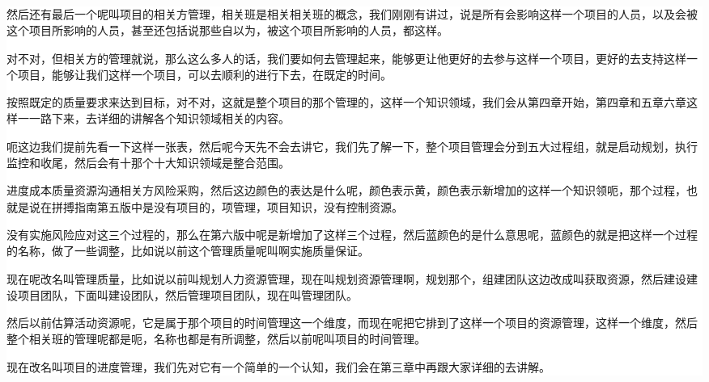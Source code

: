 然后还有最后一个呢叫项目的相关方管理，相关班是相关相关班的概念，我们刚刚有讲过，说是所有会影响这样一个项目的人员，以及会被这个项目所影响的人员，甚至还包括说那些自以为，被这个项目所影响的人员，都这样。

对不对，但相关方的管理就说，那么这么多人的话，我们要如何去管理起来，能够更让他更好的去参与这样一个项目，更好的去支持这样一个项目，能够让我们这样一个项目，可以去顺利的进行下去，在既定的时间。

按照既定的质量要求来达到目标，对不对，这就是整个项目的那个管理的，这样一个知识领域，我们会从第四章开始，第四章和五章六章这样一一路下来，去详细的讲解各个知识领域相关的内容。

呃这边我们提前先看一下这样一张表，然后呢今天先不会去讲它，我们先了解一下，整个项目管理会分到五大过程组，就是启动规划，执行监控和收尾，然后会有十那个十大知识领域是整合范围。

进度成本质量资源沟通相关方风险采购，然后这边颜色的表达是什么呢，颜色表示黄，颜色表示新增加的这样一个知识领呃，那个过程，也就是说在拼搏指南第五版中是没有项目的，项管理，项目知识，没有控制资源。

没有实施风险应对这三个过程的，那么在第六版中呢是新增加了这样三个过程，然后蓝颜色的是什么意思呢，蓝颜色的就是把这样一个过程的名称，做了一些调整，比如说以前这个管理质量呢叫啊实施质量保证。

现在呢改名叫管理质量，比如说以前叫规划人力资源管理，现在叫规划资源管理啊，规划那个，组建团队这边改成叫获取资源，然后建设建设项目团队，下面叫建设团队，然后管理项目团队，现在叫管理团队。

然后以前估算活动资源呢，它是属于那个项目的时间管理这一个维度，而现在呢把它排到了这样一个项目的资源管理，这样一个维度，然后整个相关班的管理呢都是呃，名称也都是有所调整，然后以前呢叫项目的时间管理。

现在改名叫项目的进度管理，我们先对它有一个简单的一个认知，我们会在第三章中再跟大家详细的去讲解。